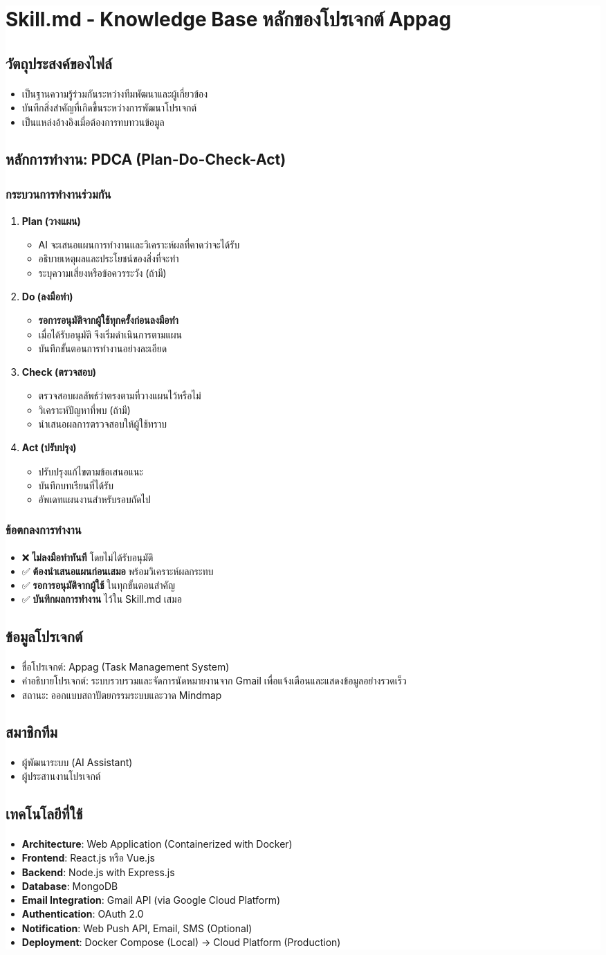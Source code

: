 # Skill.md - Knowledge Base หลักของโปรเจกต์ Appag

## วัตถุประสงค์ของไฟล์
- เป็นฐานความรู้ร่วมกันระหว่างทีมพัฒนาและผู้เกี่ยวข้อง
- บันทึกสิ่งสำคัญที่เกิดขึ้นระหว่างการพัฒนาโปรเจกต์
- เป็นแหล่งอ้างอิงเมื่อต้องการทบทวนข้อมูล

## หลักการทำงาน: PDCA (Plan-Do-Check-Act)
### กระบวนการทำงานร่วมกัน
1. **Plan (วางแผน)** 
   - AI จะเสนอแผนการทำงานและวิเคราะห์ผลที่คาดว่าจะได้รับ
   - อธิบายเหตุผลและประโยชน์ของสิ่งที่จะทำ
   - ระบุความเสี่ยงหรือข้อควรระวัง (ถ้ามี)

2. **Do (ลงมือทำ)** 
   - **รอการอนุมัติจากผู้ใช้ทุกครั้งก่อนลงมือทำ**
   - เมื่อได้รับอนุมัติ จึงเริ่มดำเนินการตามแผน
   - บันทึกขั้นตอนการทำงานอย่างละเอียด

3. **Check (ตรวจสอบ)**
   - ตรวจสอบผลลัพธ์ว่าตรงตามที่วางแผนไว้หรือไม่
   - วิเคราะห์ปัญหาที่พบ (ถ้ามี)
   - นำเสนอผลการตรวจสอบให้ผู้ใช้ทราบ

4. **Act (ปรับปรุง)**
   - ปรับปรุงแก้ไขตามข้อเสนอแนะ
   - บันทึกบทเรียนที่ได้รับ
   - อัพเดทแผนงานสำหรับรอบถัดไป

### ข้อตกลงการทำงาน
- ❌ **ไม่ลงมือทำทันที** โดยไม่ได้รับอนุมัติ
- ✅ **ต้องนำเสนอแผนก่อนเสมอ** พร้อมวิเคราะห์ผลกระทบ
- ✅ **รอการอนุมัติจากผู้ใช้** ในทุกขั้นตอนสำคัญ
- ✅ **บันทึกผลการทำงาน** ไว้ใน Skill.md เสมอ

## ข้อมูลโปรเจกต์
- ชื่อโปรเจกต์: Appag (Task Management System)
- คำอธิบายโปรเจกต์: ระบบรวบรวมและจัดการนัดหมายงานจาก Gmail เพื่อแจ้งเตือนและแสดงข้อมูลอย่างรวดเร็ว
- สถานะ: ออกแบบสถาปัตยกรรมระบบและวาด Mindmap

## สมาชิกทีม
- ผู้พัฒนาระบบ (AI Assistant)
- ผู้ประสานงานโปรเจกต์

## เทคโนโลยีที่ใช้
- **Architecture**: Web Application (Containerized with Docker)
- **Frontend**: React.js หรือ Vue.js
- **Backend**: Node.js with Express.js
- **Database**: MongoDB
- **Email Integration**: Gmail API (via Google Cloud Platform)
- **Authentication**: OAuth 2.0
- **Notification**: Web Push API, Email, SMS (Optional)
- **Deployment**: Docker Compose (Local) → Cloud Platform (Production)
